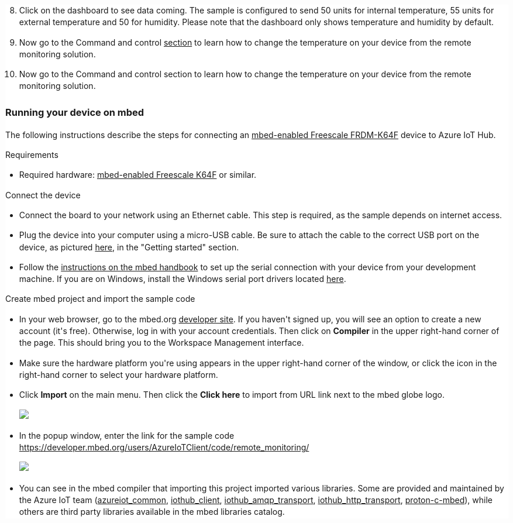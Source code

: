 8. Click on the dashboard to see data coming. The sample is configured to send 50 units for internal temperature, 55 units for external temperature and 50 for humidity. Please note that the dashboard only shows temperature and humidity by default.

8. Now go to the Command and control [section](#command) to learn how to change the temperature on your device from the remote monitoring solution.


8. Now go to the Command and control section to learn how to change the temperature on your device from the remote monitoring solution.

### Running your device on mbed

The following instructions describe the steps for connecting an [mbed-enabled Freescale FRDM-K64F](https://developer.mbed.org/platforms/FRDM-K64F/) device to Azure IoT Hub.


Requirements

- Required hardware: [mbed-enabled Freescale K64F](https://developer.mbed.org/platforms/FRDM-K64F/) or similar.

Connect the device

- Connect the board to your network using an Ethernet cable. This step is required, as the sample depends on internet access.

- Plug the device into your computer using a micro-USB cable. Be sure to attach the cable to the correct USB port on the device, as pictured [here](https://developer.mbed.org/platforms/frdm-k64f/), in the "Getting started" section.

- Follow the [instructions on the mbed handbook](https://developer.mbed.org/handbook/SerialPC) to set up the serial connection with your device from your development machine. If you are on Windows, install the Windows serial port drivers located [here](http://developer.mbed.org/handbook/Windows-serial-configuration#1-download-the-mbed-windows-serial-port).

Create mbed project and import the sample code

- In your web browser, go to the mbed.org [developer site](https://developer.mbed.org/). If you haven't signed up, you will see an option to create a new account (it's free). Otherwise, log in with your account credentials. Then click on **Compiler** in the upper right-hand corner of the page. This should bring you to the Workspace Management interface.

- Make sure the hardware platform you're using appears in the upper right-hand corner of the window, or click the icon in the right-hand corner to select your hardware platform.

- Click **Import** on the main menu. Then click the **Click here** to import from URL link next to the mbed globe logo.

	![][6]

- In the popup window, enter the link for the sample code https://developer.mbed.org/users/AzureIoTClient/code/remote_monitoring/

	![][7]

- You can see in the mbed compiler that importing this project imported various libraries. Some are provided and maintained by the Azure IoT team ([azureiot_common](https://developer.mbed.org/users/AzureIoTClient/code/azureiot_common/), [iothub_client](https://developer.mbed.org/users/AzureIoTClient/code/iothub_client/), [iothub_amqp_transport](https://developer.mbed.org/users/AzureIoTClient/code/iothub_amqp_transport/), [iothub_http_transport](https://developer.mbed.org/users/AzureIoTClient/code/iothub_http_transport/), [proton-c-mbed](https://developer.mbed.org/users/AzureIoTClient/code/proton-c-mbed/)), while others are third party libraries available in the mbed libraries catalog.


[1]: ./media/iot-suite-connecting-devices/suite0.png
[2]: ./media/iot-suite-connecting-devices/suite1.png
[3]: ./media/iot-suite-connecting-devices/suite2.png
[4]: ./media/iot-suite-connecting-devices/suite3.png
[5]: ./media/iot-suite-connecting-devices/suite5new.png
[6]: ./media/iot-suite-connecting-devices/mbed1.png
[7]: ./media/iot-suite-connecting-devices/mbed2a.png
[8]: ./media/iot-suite-connecting-devices/mbed3a.png
[9]: ./media/iot-suite-connecting-devices/suite6.png
[10]: ./media/iot-suite-connecting-devices/mbed5a.png
[11]: ./media/iot-suite-connecting-devices/mbed6.png
[12]: ./media/iot-suite-connecting-devices/mbed7.png
[13]: ./media/iot-suite-connecting-devices/suite4.png
[14]: ./media/iot-suite-connecting-devices/suite7-1.png
[15]: ./media/iot-suite-connecting-devices/suite8a.png
[16]: ./media/iot-suite-connecting-devices/mbed4a.png
[17]: ./media/iot-suite-connecting-devices/suite9.png
[18]: ./media/iot-suite-connecting-devices/suite10.png